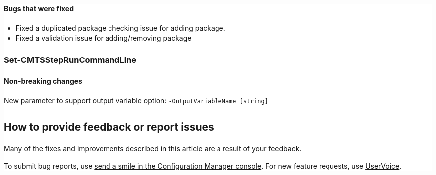 #### Bugs that were fixed

- Fixed a duplicated package checking issue for adding package.
- Fixed a validation issue for adding/removing package

### Set-CMTSStepRunCommandLine

#### Non-breaking changes

New parameter to support output variable option: `-OutputVariableName [string]`

## How to provide feedback or report issues

Many of the fixes and improvements described in this article are a result of your feedback.

To submit bug reports, use [send a smile in the Configuration Manager console](https://docs.microsoft.com/sccm/core/understand/find-help#product-feedback). For new feature requests, use [UserVoice](https://configurationmanager.uservoice.com).

